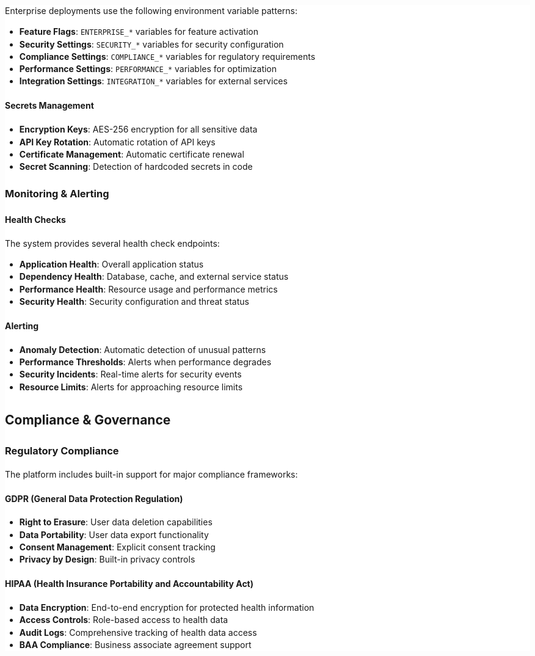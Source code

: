 Enterprise deployments use the following environment variable patterns:

- **Feature Flags**: `ENTERPRISE_*` variables for feature activation
- **Security Settings**: `SECURITY_*` variables for security configuration
- **Compliance Settings**: `COMPLIANCE_*` variables for regulatory requirements
- **Performance Settings**: `PERFORMANCE_*` variables for optimization
- **Integration Settings**: `INTEGRATION_*` variables for external services

#### Secrets Management

- **Encryption Keys**: AES-256 encryption for all sensitive data
- **API Key Rotation**: Automatic rotation of API keys
- **Certificate Management**: Automatic certificate renewal
- **Secret Scanning**: Detection of hardcoded secrets in code

### Monitoring & Alerting

#### Health Checks

The system provides several health check endpoints:

- **Application Health**: Overall application status
- **Dependency Health**: Database, cache, and external service status
- **Performance Health**: Resource usage and performance metrics
- **Security Health**: Security configuration and threat status

#### Alerting

- **Anomaly Detection**: Automatic detection of unusual patterns
- **Performance Thresholds**: Alerts when performance degrades
- **Security Incidents**: Real-time alerts for security events
- **Resource Limits**: Alerts for approaching resource limits

## Compliance & Governance

### Regulatory Compliance

The platform includes built-in support for major compliance frameworks:

#### GDPR (General Data Protection Regulation)

- **Right to Erasure**: User data deletion capabilities
- **Data Portability**: User data export functionality
- **Consent Management**: Explicit consent tracking
- **Privacy by Design**: Built-in privacy controls

#### HIPAA (Health Insurance Portability and Accountability Act)

- **Data Encryption**: End-to-end encryption for protected health information
- **Access Controls**: Role-based access to health data
- **Audit Logs**: Comprehensive tracking of health data access
- **BAA Compliance**: Business associate agreement support
